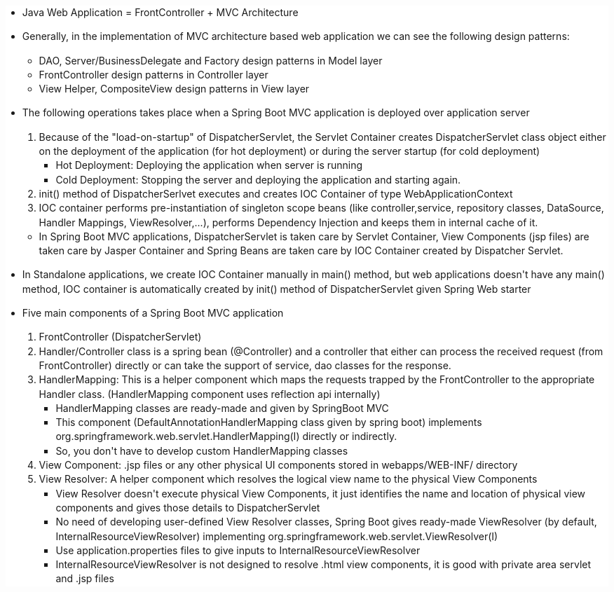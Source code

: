 * Java Web Application = FrontController + MVC Architecture

* Generally, in the implementation of MVC architecture based web application we can see the following design patterns:
    * DAO, Server/BusinessDelegate and Factory design patterns in Model layer
    * FrontController design patterns in Controller layer
    * View Helper, CompositeView design patterns in View layer

* The following operations takes place when a Spring Boot MVC application is deployed over application server
  1. Because of the "load-on-startup" of DispatcherServlet, the Servlet Container creates DispatcherServlet class object
     either on the deployment of the application (for hot deployment) or during the server startup (for cold deployment)
     * Hot Deployment: Deploying the application when server is running
     * Cold Deployment: Stopping the server and deploying the application and starting again.
  2. init() method of DispatcherSerlvet executes and creates IOC Container of type WebApplicationContext
  3. IOC container performs pre-instantiation of singleton scope beans (like controller,service, repository classes, DataSource,
      Handler Mappings, ViewResolver,...), performs Dependency Injection and keeps them in internal cache of it.
  * In Spring Boot MVC applications, DispatcherServlet is taken care by Servlet Container, View Components (jsp files) are 
    taken care by Jasper Container and Spring Beans are taken care by IOC Container created by Dispatcher Servlet.
* In Standalone applications, we create IOC Container manually in main() method, but web applications doesn't have any main() method,
  IOC container is automatically created by init() method of DispatcherServlet given Spring Web starter

* Five main components of a Spring Boot MVC application
  1. FrontController (DispatcherServlet)
  2. Handler/Controller class is a spring bean (@Controller) and a controller that either can process the received request (from FrontController) directly or can
      take the support of service, dao classes for the response.
  3. HandlerMapping: This is a helper component which maps the requests trapped by the FrontController to the 
     appropriate Handler class. (HandlerMapping component uses reflection api internally)
     * HandlerMapping classes are ready-made and given by SpringBoot MVC
     * This component (DefaultAnnotationHandlerMapping class given by spring boot) implements org.springframework.web.servlet.HandlerMapping(I) directly or indirectly.
     * So, you don't have to develop custom HandlerMapping classes
  4. View Component: .jsp files or any other physical UI components stored in webapps/WEB-INF/ directory
  5. View Resolver: A helper component which resolves the logical view name to the physical View Components
     * View Resolver doesn't execute physical View Components, it just identifies the name and location of physical view
       components and gives those details to DispatcherServlet
     * No need of developing user-defined View Resolver classes, Spring Boot gives ready-made ViewResolver (by default, InternalResourceViewResolver)
       implementing org.springframework.web.servlet.ViewResolver(I)
     * Use application.properties files to give inputs to InternalResourceViewResolver
     * InternalResourceViewResolver is not designed to resolve .html view components, it is good with private area servlet and .jsp files

